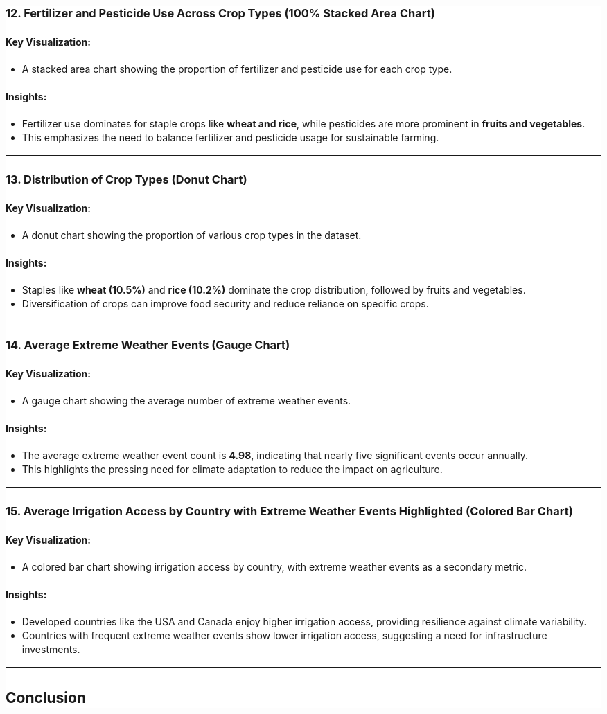 
### **12. Fertilizer and Pesticide Use Across Crop Types (100% Stacked Area Chart)**
#### **Key Visualization:**
- A stacked area chart showing the proportion of fertilizer and pesticide use for each crop type.

#### **Insights:**
- Fertilizer use dominates for staple crops like **wheat and rice**, while pesticides are more prominent in **fruits and vegetables**.
- This emphasizes the need to balance fertilizer and pesticide usage for sustainable farming.

---

### **13. Distribution of Crop Types (Donut Chart)**
#### **Key Visualization:**
- A donut chart showing the proportion of various crop types in the dataset.

#### **Insights:**
- Staples like **wheat (10.5%)** and **rice (10.2%)** dominate the crop distribution, followed by fruits and vegetables.
- Diversification of crops can improve food security and reduce reliance on specific crops.

---

### **14. Average Extreme Weather Events (Gauge Chart)**
#### **Key Visualization:**
- A gauge chart showing the average number of extreme weather events.

#### **Insights:**
- The average extreme weather event count is **4.98**, indicating that nearly five significant events occur annually.
- This highlights the pressing need for climate adaptation to reduce the impact on agriculture.

---

### **15. Average Irrigation Access by Country with Extreme Weather Events Highlighted (Colored Bar Chart)**
#### **Key Visualization:**
- A colored bar chart showing irrigation access by country, with extreme weather events as a secondary metric.

#### **Insights:**
- Developed countries like the USA and Canada enjoy higher irrigation access, providing resilience against climate variability.
- Countries with frequent extreme weather events show lower irrigation access, suggesting a need for infrastructure investments.

---


## **Conclusion**
